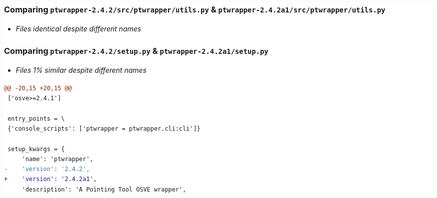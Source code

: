 ### Comparing `ptwrapper-2.4.2/src/ptwrapper/utils.py` & `ptwrapper-2.4.2a1/src/ptwrapper/utils.py`

 * *Files identical despite different names*

### Comparing `ptwrapper-2.4.2/setup.py` & `ptwrapper-2.4.2a1/setup.py`

 * *Files 1% similar despite different names*

```diff
@@ -20,15 +20,15 @@
 ['osve>=2.4.1']
 
 entry_points = \
 {'console_scripts': ['ptwrapper = ptwrapper.cli:cli']}
 
 setup_kwargs = {
     'name': 'ptwrapper',
-    'version': '2.4.2',
+    'version': '2.4.2a1',
     'description': 'A Pointing Tool OSVE wrapper',
```